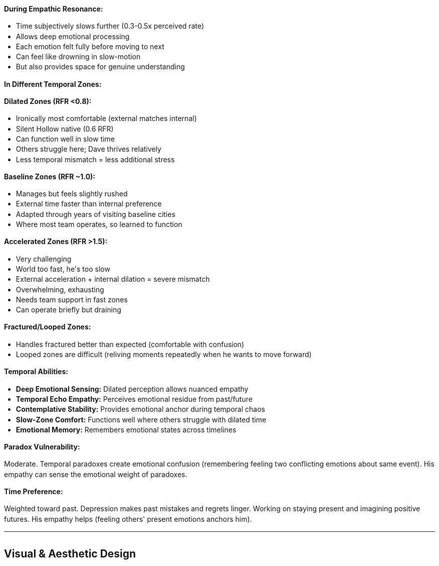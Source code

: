 **During Empathic Resonance:**
- Time subjectively slows further (0.3-0.5x perceived rate)
- Allows deep emotional processing
- Each emotion felt fully before moving to next
- Can feel like drowning in slow-motion
- But also provides space for genuine understanding

**In Different Temporal Zones:**

**Dilated Zones (RFR <0.8):**
- Ironically most comfortable (external matches internal)
- Silent Hollow native (0.6 RFR)
- Can function well in slow time
- Others struggle here; Dave thrives relatively
- Less temporal mismatch = less additional stress

**Baseline Zones (RFR ~1.0):**
- Manages but feels slightly rushed
- External time faster than internal preference
- Adapted through years of visiting baseline cities
- Where most team operates, so learned to function

**Accelerated Zones (RFR >1.5):**
- Very challenging
- World too fast, he's too slow
- External acceleration + internal dilation = severe mismatch
- Overwhelming, exhausting
- Needs team support in fast zones
- Can operate briefly but draining

**Fractured/Looped Zones:**
- Handles fractured better than expected (comfortable with confusion)
- Looped zones are difficult (reliving moments repeatedly when he wants to move forward)

**Temporal Abilities:**

- **Deep Emotional Sensing:** Dilated perception allows nuanced empathy
- **Temporal Echo Empathy:** Perceives emotional residue from past/future
- **Contemplative Stability:** Provides emotional anchor during temporal chaos
- **Slow-Zone Comfort:** Functions well where others struggle with dilated time
- **Emotional Memory:** Remembers emotional states across timelines

**Paradox Vulnerability:**

Moderate. Temporal paradoxes create emotional confusion (remembering feeling two conflicting emotions about same event). His empathy can sense the emotional weight of paradoxes.

**Time Preference:**

Weighted toward past. Depression makes past mistakes and regrets linger. Working on staying present and imagining positive futures. His empathy helps (feeling others' present emotions anchors him).

---

## Visual & Aesthetic Design
